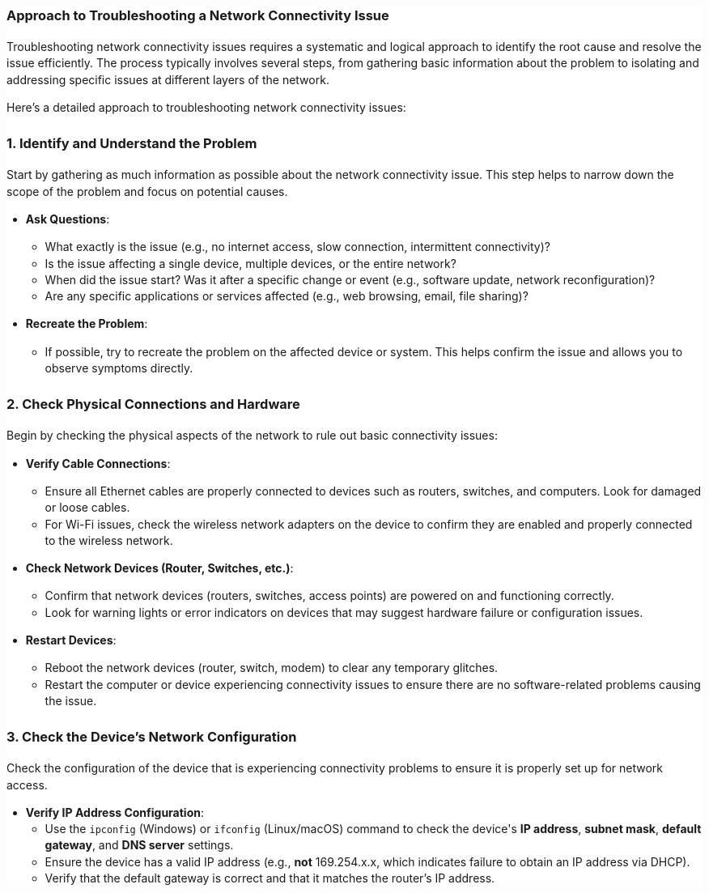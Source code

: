 ### Approach to Troubleshooting a Network Connectivity Issue

Troubleshooting network connectivity issues requires a systematic and logical approach to identify the root cause and resolve the issue efficiently. The process typically involves several steps, from gathering basic information about the problem to isolating and addressing specific issues at different layers of the network.

Here’s a detailed approach to troubleshooting network connectivity issues:

### 1. **Identify and Understand the Problem**

Start by gathering as much information as possible about the network connectivity issue. This step helps to narrow down the scope of the problem and focus on potential causes.

- **Ask Questions**:
  - What exactly is the issue (e.g., no internet access, slow connection, intermittent connectivity)?
  - Is the issue affecting a single device, multiple devices, or the entire network?
  - When did the issue start? Was it after a specific change or event (e.g., software update, network reconfiguration)?
  - Are any specific applications or services affected (e.g., web browsing, email, file sharing)?
  
- **Recreate the Problem**:
  - If possible, try to recreate the problem on the affected device or system. This helps confirm the issue and allows you to observe symptoms directly.

### 2. **Check Physical Connections and Hardware**

Begin by checking the physical aspects of the network to rule out basic connectivity issues:

- **Verify Cable Connections**:
  - Ensure all Ethernet cables are properly connected to devices such as routers, switches, and computers. Look for damaged or loose cables.
  - For Wi-Fi issues, check the wireless network adapters on the device to confirm they are enabled and properly connected to the wireless network.

- **Check Network Devices (Router, Switches, etc.)**:
  - Confirm that network devices (routers, switches, access points) are powered on and functioning correctly.
  - Look for warning lights or error indicators on devices that may suggest hardware failure or configuration issues.
  
- **Restart Devices**:
  - Reboot the network devices (router, switch, modem) to clear any temporary glitches.
  - Restart the computer or device experiencing connectivity issues to ensure there are no software-related problems causing the issue.

### 3. **Check the Device’s Network Configuration**

Check the configuration of the device that is experiencing connectivity problems to ensure it is properly set up for network access.

- **Verify IP Address Configuration**:
  - Use the `ipconfig` (Windows) or `ifconfig` (Linux/macOS) command to check the device's **IP address**, **subnet mask**, **default gateway**, and **DNS server** settings.
  - Ensure the device has a valid IP address (e.g., **not** 169.254.x.x, which indicates failure to obtain an IP address via DHCP).
  - Verify that the default gateway is correct and that it matches the router’s IP address.
